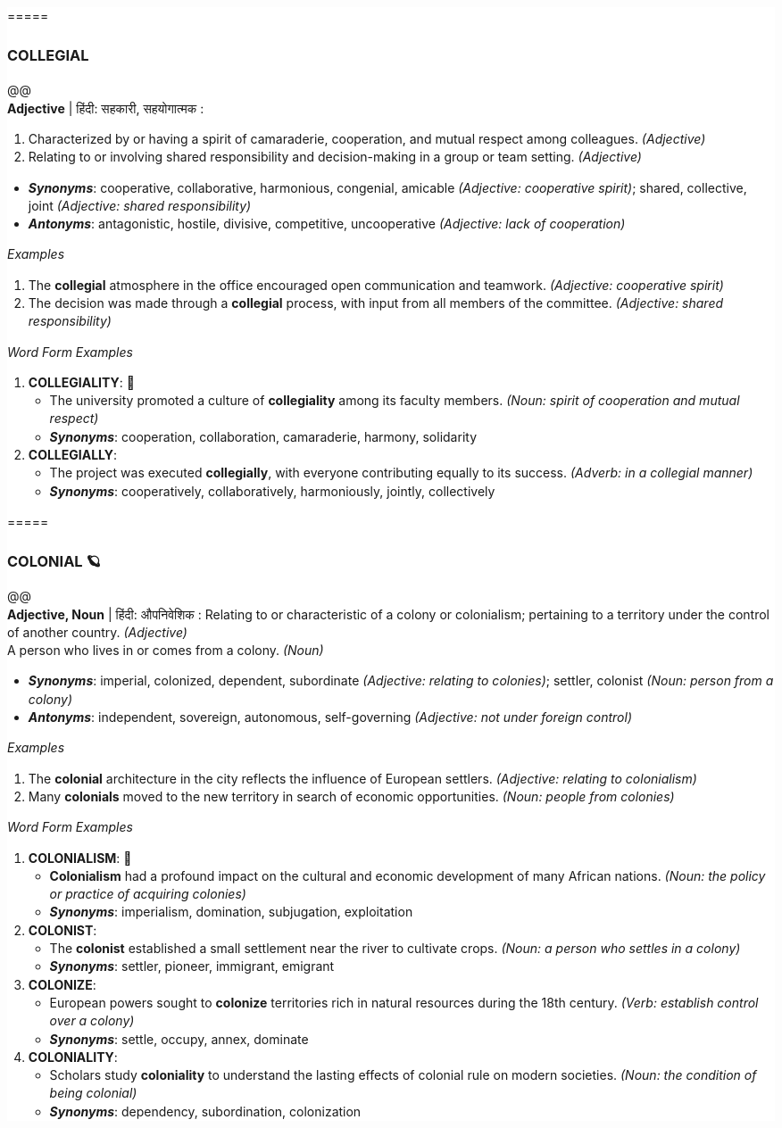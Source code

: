 
=====

### COLLEGIAL  
@@  
**Adjective** | हिंदी: सहकारी, सहयोगात्मक :  
1. Characterized by or having a spirit of camaraderie, cooperation, and mutual respect among colleagues. *(Adjective)*  
2. Relating to or involving shared responsibility and decision-making in a group or team setting. *(Adjective)*  
- ***Synonyms***: cooperative, collaborative, harmonious, congenial, amicable *(Adjective: cooperative spirit)*; shared, collective, joint *(Adjective: shared responsibility)*  
- ***Antonyms***: antagonistic, hostile, divisive, competitive, uncooperative *(Adjective: lack of cooperation)*  

_Examples_  
1. The **collegial** atmosphere in the office encouraged open communication and teamwork. *(Adjective: cooperative spirit)*  
2. The decision was made through a **collegial** process, with input from all members of the committee. *(Adjective: shared responsibility)*  

_Word Form Examples_  
1. **COLLEGIALITY**: 🌟  
   - The university promoted a culture of **collegiality** among its faculty members. *(Noun: spirit of cooperation and mutual respect)*  
   - ***Synonyms***: cooperation, collaboration, camaraderie, harmony, solidarity  
2. **COLLEGIALLY**:  
   - The project was executed **collegially**, with everyone contributing equally to its success. *(Adverb: in a collegial manner)*  
   - ***Synonyms***: cooperatively, collaboratively, harmoniously, jointly, collectively  

=====

### COLONIAL  🪐
@@  
**Adjective, Noun** | हिंदी: औपनिवेशिक : Relating to or characteristic of a colony or colonialism; pertaining to a territory under the control of another country. *(Adjective)*  
A person who lives in or comes from a colony. *(Noun)*
- ***Synonyms***: imperial, colonized, dependent, subordinate *(Adjective: relating to colonies)*; settler, colonist *(Noun: person from a colony)*  
- ***Antonyms***: independent, sovereign, autonomous, self-governing *(Adjective: not under foreign control)*  

_Examples_  
1. The **colonial** architecture in the city reflects the influence of European settlers. *(Adjective: relating to colonialism)*  
2. Many **colonials** moved to the new territory in search of economic opportunities. *(Noun: people from colonies)*  

_Word Form Examples_  
1. **COLONIALISM**: 🌟  
   - **Colonialism** had a profound impact on the cultural and economic development of many African nations. *(Noun: the policy or practice of acquiring colonies)*  
   - ***Synonyms***: imperialism, domination, subjugation, exploitation  
2. **COLONIST**:  
   - The **colonist** established a small settlement near the river to cultivate crops. *(Noun: a person who settles in a colony)*  
   - ***Synonyms***: settler, pioneer, immigrant, emigrant  
3. **COLONIZE**:  
   - European powers sought to **colonize** territories rich in natural resources during the 18th century. *(Verb: establish control over a colony)*  
   - ***Synonyms***: settle, occupy, annex, dominate  
4. **COLONIALITY**:  
   - Scholars study **coloniality** to understand the lasting effects of colonial rule on modern societies. *(Noun: the condition of being colonial)*  
   - ***Synonyms***: dependency, subordination, colonization  
